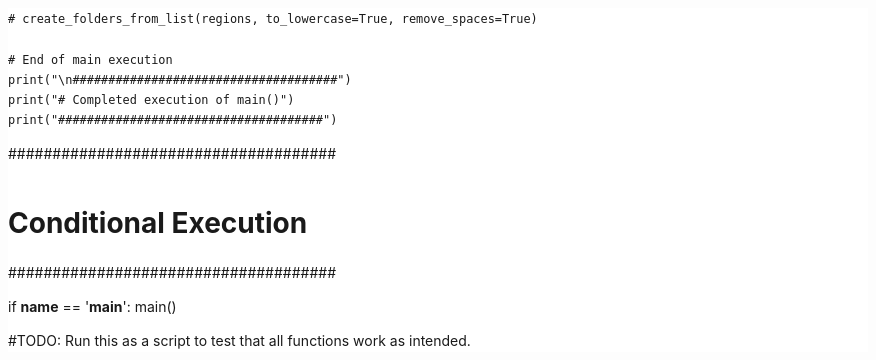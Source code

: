     # create_folders_from_list(regions, to_lowercase=True, remove_spaces=True)

    # End of main execution
    print("\n#####################################")
    print("# Completed execution of main()")
    print("#####################################")


#####################################
# Conditional Execution
#####################################

if __name__ == '__main__':
    main()

#TODO: Run this as a script to test that all functions work as intended.


